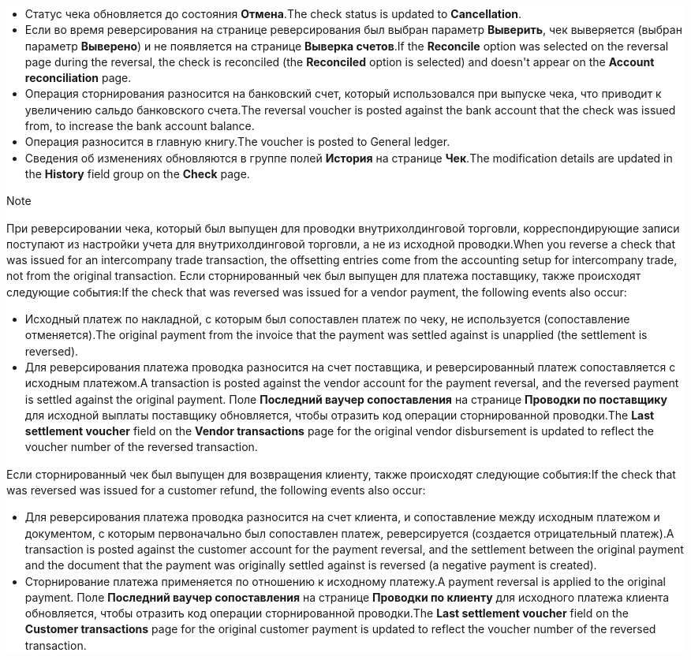 -   <span data-ttu-id="cdde9-164">Статус чека обновляется до состояния **Отмена**.</span><span class="sxs-lookup"><span data-stu-id="cdde9-164">The check status is updated to **Cancellation**.</span></span>
-   <span data-ttu-id="cdde9-165">Если во время реверсирования на странице реверсирования был выбран параметр **Выверить**, чек выверяется (выбран параметр **Выверено**) и не появляется на странице **Выверка счетов**.</span><span class="sxs-lookup"><span data-stu-id="cdde9-165">If the **Reconcile** option was selected on the reversal page during the reversal, the check is reconciled (the **Reconciled** option is selected) and doesn't appear on the **Account reconciliation** page.</span></span>
-   <span data-ttu-id="cdde9-166">Операция сторнирования разносится на банковский счет, который использовался при выпуске чека, что приводит к увеличению сальдо банковского счета.</span><span class="sxs-lookup"><span data-stu-id="cdde9-166">The reversal voucher is posted against the bank account that the check was issued from, to increase the bank account balance.</span></span>
-   <span data-ttu-id="cdde9-167">Операция разносится в главную книгу.</span><span class="sxs-lookup"><span data-stu-id="cdde9-167">The voucher is posted to General ledger.</span></span>
-   <span data-ttu-id="cdde9-168">Сведения об изменениях обновляются в группе полей **История** на странице **Чек**.</span><span class="sxs-lookup"><span data-stu-id="cdde9-168">The modification details are updated in the **History** field group on the **Check** page.</span></span>

> [!NOTE] 
> <span data-ttu-id="cdde9-169">При реверсировании чека, который был выпущен для проводки внутрихолдинговой торговли, корреспондирующие записи поступают из настройки учета для внутрихолдинговой торговли, а не из исходной проводки.</span><span class="sxs-lookup"><span data-stu-id="cdde9-169">When you reverse a check that was issued for an intercompany trade transaction, the offsetting entries come from the accounting setup for intercompany trade, not from the original transaction.</span></span> <span data-ttu-id="cdde9-170">Если сторнированный чек был выпущен для платежа поставщику, также происходят следующие события:</span><span class="sxs-lookup"><span data-stu-id="cdde9-170">If the check that was reversed was issued for a vendor payment, the following events also occur:</span></span>

-   <span data-ttu-id="cdde9-171">Исходный платеж по накладной, с которым был сопоставлен платеж по чеку, не используется (сопоставление отменяется).</span><span class="sxs-lookup"><span data-stu-id="cdde9-171">The original payment from the invoice that the payment was settled against is unapplied (the settlement is reversed).</span></span>
-   <span data-ttu-id="cdde9-172">Для реверсирования платежа проводка разносится на счет поставщика, и реверсированный платеж сопоставляется с исходным платежом.</span><span class="sxs-lookup"><span data-stu-id="cdde9-172">A transaction is posted against the vendor account for the payment reversal, and the reversed payment is settled against the original payment.</span></span> <span data-ttu-id="cdde9-173">Поле **Последний ваучер сопоставления** на странице **Проводки по поставщику** для исходной выплаты поставщику обновляется, чтобы отразить код операции сторнированной проводки.</span><span class="sxs-lookup"><span data-stu-id="cdde9-173">The **Last settlement voucher** field on the **Vendor transactions** page for the original vendor disbursement is updated to reflect the voucher number of the reversed transaction.</span></span>

<span data-ttu-id="cdde9-174">Если сторнированный чек был выпущен для возвращения клиенту, также происходят следующие события:</span><span class="sxs-lookup"><span data-stu-id="cdde9-174">If the check that was reversed was issued for a customer refund, the following events also occur:</span></span>

-   <span data-ttu-id="cdde9-175">Для реверсирования платежа проводка разносится на счет клиента, и сопоставление между исходным платежом и документом, с которым первоначально был сопоставлен платеж, реверсируется (создается отрицательный платеж).</span><span class="sxs-lookup"><span data-stu-id="cdde9-175">A transaction is posted against the customer account for the payment reversal, and the settlement between the original payment and the document that the payment was originally settled against is reversed (a negative payment is created).</span></span>
-   <span data-ttu-id="cdde9-176">Сторнирование платежа применяется по отношению к исходному платежу.</span><span class="sxs-lookup"><span data-stu-id="cdde9-176">A payment reversal is applied to the original payment.</span></span> <span data-ttu-id="cdde9-177">Поле **Последний ваучер сопоставления** на странице **Проводки по клиенту** для исходного платежа клиента обновляется, чтобы отразить код операции сторнированной проводки.</span><span class="sxs-lookup"><span data-stu-id="cdde9-177">The **Last settlement voucher** field on the **Customer transactions** page for the original customer payment is updated to reflect the voucher number of the reversed transaction.</span></span>




